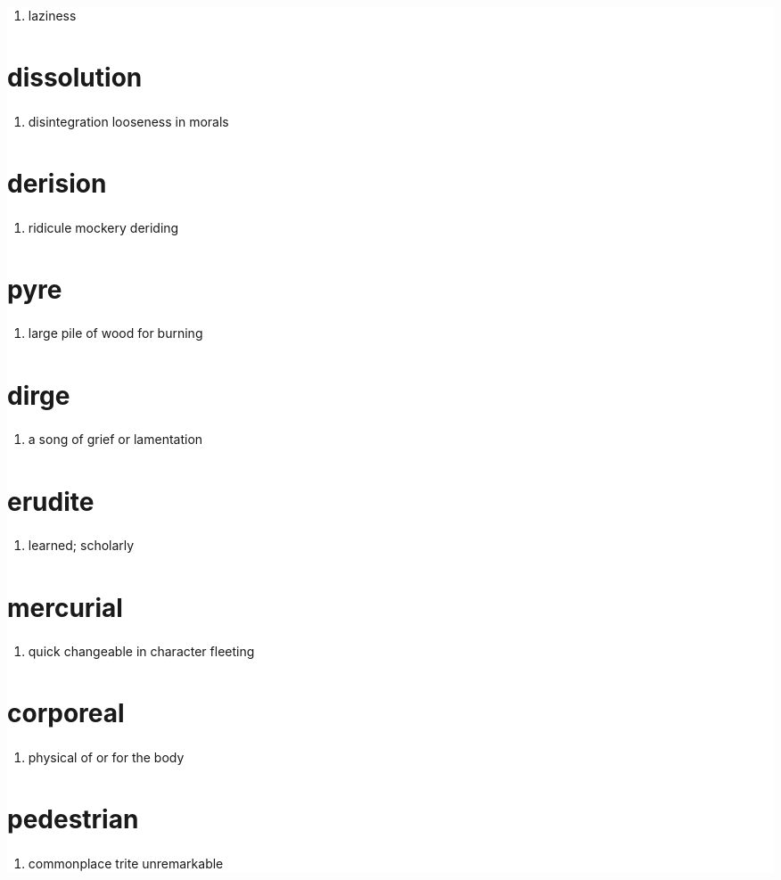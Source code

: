 1. laziness

>>>>

# dissolution

1. disintegration looseness in morals

>>>>

# derision

1. ridicule mockery deriding

>>>>

# pyre

1. large pile of wood for burning

>>>>

# dirge

1. a song of grief or lamentation

>>>>

# erudite

1. learned; scholarly

>>>>

# mercurial

1. quick changeable in character fleeting

>>>>

# corporeal

1. physical of or for the body

>>>>

# pedestrian

1. commonplace trite unremarkable
